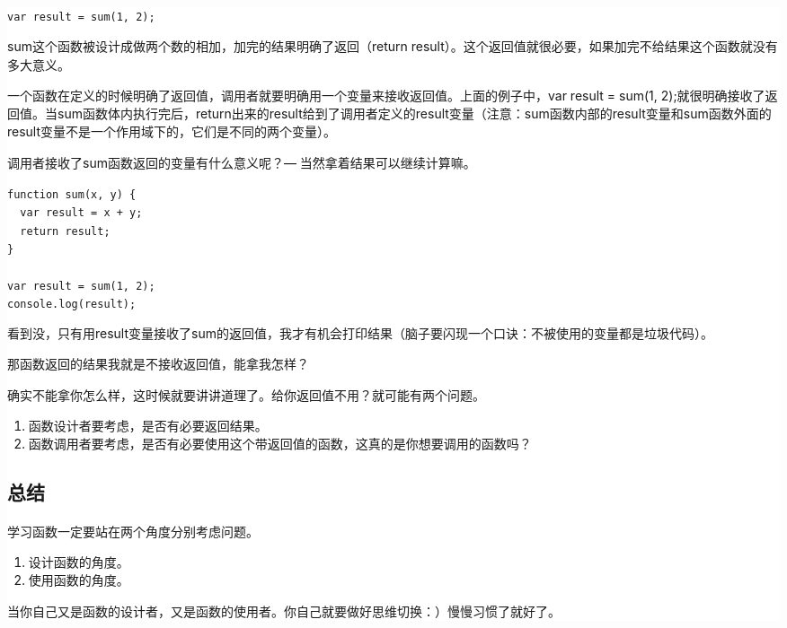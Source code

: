     var result = sum(1, 2);

sum这个函数被设计成做两个数的相加，加完的结果明确了返回（return result）。这个返回值就很必要，如果加完不给结果这个函数就没有多大意义。



一个函数在定义的时候明确了返回值，调用者就要明确用一个变量来接收返回值。上面的例子中，var result = sum(1, 2);就很明确接收了返回值。当sum函数体内执行完后，return出来的result给到了调用者定义的result变量（注意：sum函数内部的result变量和sum函数外面的result变量不是一个作用域下的，它们是不同的两个变量）。



调用者接收了sum函数返回的变量有什么意义呢？— 当然拿着结果可以继续计算嘛。

    function sum(x, y) {
      var result = x + y;
      return result;
    }
    
    var result = sum(1, 2);
    console.log(result);

看到没，只有用result变量接收了sum的返回值，我才有机会打印结果（脑子要闪现一个口诀：不被使用的变量都是垃圾代码）。



那函数返回的结果我就是不接收返回值，能拿我怎样？

确实不能拿你怎么样，这时候就要讲讲道理了。给你返回值不用？就可能有两个问题。

1. 函数设计者要考虑，是否有必要返回结果。
2. 函数调用者要考虑，是否有必要使用这个带返回值的函数，这真的是你想要调用的函数吗？



## 总结

学习函数一定要站在两个角度分别考虑问题。

1. 设计函数的角度。
2. 使用函数的角度。
   

当你自己又是函数的设计者，又是函数的使用者。你自己就要做好思维切换：）慢慢习惯了就好了。
